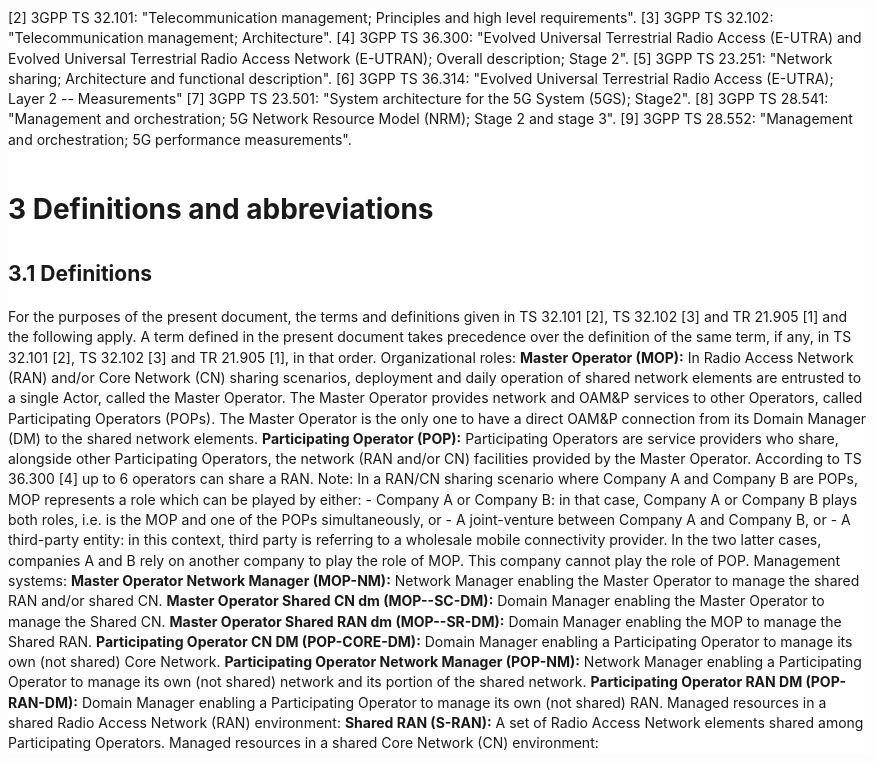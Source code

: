 [2] 3GPP TS 32.101: \"Telecommunication management; Principles and high level
requirements\".
[3] 3GPP TS 32.102: \"Telecommunication management; Architecture\".
[4] 3GPP TS 36.300: \"Evolved Universal Terrestrial Radio Access (E-UTRA) and
Evolved Universal Terrestrial Radio Access Network (E-UTRAN); Overall
description; Stage 2\".
[5] 3GPP TS 23.251: \"Network sharing; Architecture and functional
description\".
[6] 3GPP TS 36.314: \"Evolved Universal Terrestrial Radio Access (E-UTRA);
Layer 2 -- Measurements\"
[7] 3GPP TS 23.501: \"System architecture for the 5G System (5GS); Stage2\".
[8] 3GPP TS 28.541: \"Management and orchestration; 5G Network Resource Model
(NRM); Stage 2 and stage 3\".
[9] 3GPP TS 28.552: \"Management and orchestration; 5G performance
measurements\".
# 3 Definitions and abbreviations
## 3.1 Definitions
For the purposes of the present document, the terms and definitions given in
TS 32.101 [2], TS 32.102 [3] and TR 21.905 [1] and the following apply. A term
defined in the present document takes precedence over the definition of the
same term, if any, in TS 32.101 [2], TS 32.102 [3] and TR 21.905 [1], in that
order.
Organizational roles:
**Master Operator (MOP):** In Radio Access Network (RAN) and/or Core Network
(CN) sharing scenarios, deployment and daily operation of shared network
elements are entrusted to a single Actor, called the Master Operator. The
Master Operator provides network and OAM&P services to other Operators, called
Participating Operators (POPs). The Master Operator is the only one to have a
direct OAM&P connection from its Domain Manager (DM) to the shared network
elements.
**Participating Operator (POP):** Participating Operators are service
providers who share, alongside other Participating Operators, the network (RAN
and/or CN) facilities provided by the Master Operator. According to TS 36.300
[4] up to 6 operators can share a RAN.
Note: In a RAN/CN sharing scenario where Company A and Company B are POPs, MOP
represents a role which can be played by either:
\- Company A or Company B: in that case, Company A or Company B plays both
roles, i.e. is the MOP and one of the POPs simultaneously, or
\- A joint-venture between Company A and Company B, or
\- A third-party entity: in this context, third party is referring to a
wholesale mobile connectivity provider.
In the two latter cases, companies A and B rely on another company to play the
role of MOP. This company cannot play the role of POP.
Management systems:
**Master Operator Network Manager (MOP-NM):** Network Manager enabling the
Master Operator to manage the shared RAN and/or shared CN.
**Master Operator Shared CN dm (MOP--SC-DM):** Domain Manager enabling the
Master Operator to manage the Shared CN.
**Master Operator Shared RAN dm (MOP--SR-DM):** Domain Manager enabling the
MOP to manage the Shared RAN.
**Participating Operator CN DM (POP-CORE-DM):** Domain Manager enabling a
Participating Operator to manage its own (not shared) Core Network.
**Participating Operator Network Manager (POP-NM):** Network Manager enabling
a Participating Operator to manage its own (not shared) network and its
portion of the shared network.
**Participating Operator RAN DM (POP-RAN-DM):** Domain Manager enabling a
Participating Operator to manage its own (not shared) RAN.
Managed resources in a shared Radio Access Network (RAN) environment:
**Shared RAN (S-RAN):** A set of Radio Access Network elements shared among
Participating Operators.
Managed resources in a shared Core Network (CN) environment: